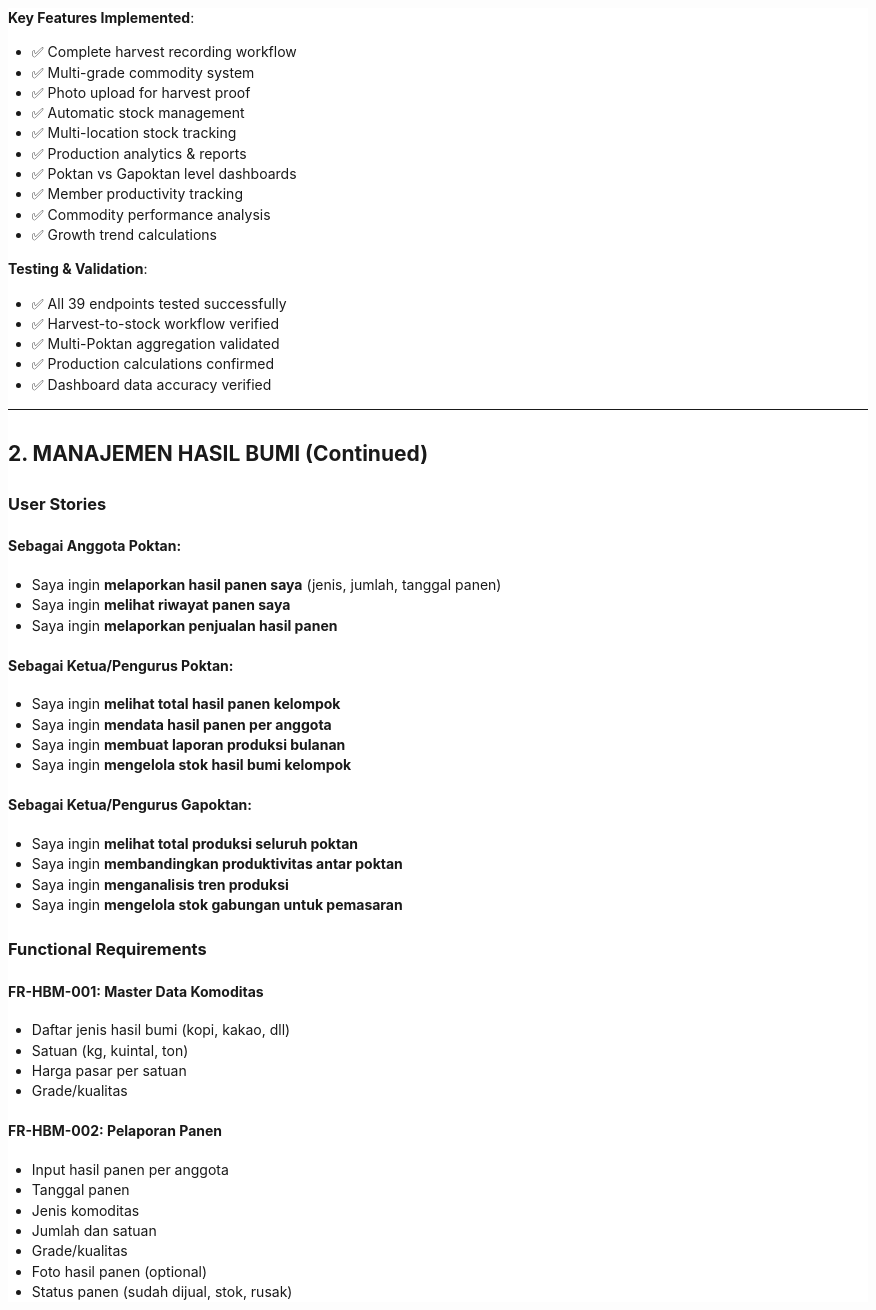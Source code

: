 **Key Features Implemented**:
- ✅ Complete harvest recording workflow
- ✅ Multi-grade commodity system
- ✅ Photo upload for harvest proof
- ✅ Automatic stock management
- ✅ Multi-location stock tracking
- ✅ Production analytics & reports
- ✅ Poktan vs Gapoktan level dashboards
- ✅ Member productivity tracking
- ✅ Commodity performance analysis
- ✅ Growth trend calculations

**Testing & Validation**:
- ✅ All 39 endpoints tested successfully
- ✅ Harvest-to-stock workflow verified
- ✅ Multi-Poktan aggregation validated
- ✅ Production calculations confirmed
- ✅ Dashboard data accuracy verified

---

## 2. MANAJEMEN HASIL BUMI (Continued)

### User Stories

#### Sebagai Anggota Poktan:
- Saya ingin **melaporkan hasil panen saya** (jenis, jumlah, tanggal panen)
- Saya ingin **melihat riwayat panen saya**
- Saya ingin **melaporkan penjualan hasil panen**

#### Sebagai Ketua/Pengurus Poktan:
- Saya ingin **melihat total hasil panen kelompok**
- Saya ingin **mendata hasil panen per anggota**
- Saya ingin **membuat laporan produksi bulanan**
- Saya ingin **mengelola stok hasil bumi kelompok**

#### Sebagai Ketua/Pengurus Gapoktan:
- Saya ingin **melihat total produksi seluruh poktan**
- Saya ingin **membandingkan produktivitas antar poktan**
- Saya ingin **menganalisis tren produksi**
- Saya ingin **mengelola stok gabungan untuk pemasaran**

### Functional Requirements

#### FR-HBM-001: Master Data Komoditas
- Daftar jenis hasil bumi (kopi, kakao, dll)
- Satuan (kg, kuintal, ton)
- Harga pasar per satuan
- Grade/kualitas

#### FR-HBM-002: Pelaporan Panen
- Input hasil panen per anggota
- Tanggal panen
- Jenis komoditas
- Jumlah dan satuan
- Grade/kualitas
- Foto hasil panen (optional)
- Status panen (sudah dijual, stok, rusak)
